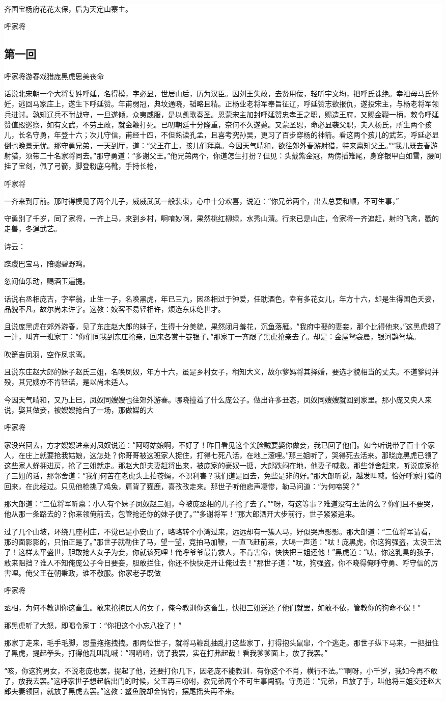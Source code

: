 齐国宝杨府花花太保，后为天定山寨主。  

呼家将  

## 第一回  

呼家将游春戏猎庞黑虎思美丧命  

话说北宋朝一个大将复姓呼延，名得模，字必显，世居山后，历为汉臣。因刘王失政，去贤用佞，轻听宇文均，把呼氏诛绝。幸祖母马氏怀妊，逃回马家庄上，遂生下呼延赞。年甫弱冠，典坟通晓，韬略且精。正杨业老将军奉旨征辽，呼延赞志欲报仇，遂投宋主，与杨老将军领兵进讨。孰知辽兵不耐战守，一旦遂倾，众夷威服，是以凯歌奏圣。恩蒙宋主加封呼延赞忠孝王之职，赐造王府，又赐金鞭一柄，敕令呼延赞值殿巡察，如有文武，不劳王政，就金鞭打死。已叨朝廷十分隆重，奈何不久遂薨。又蒙圣恩，命必显袭父职，夫人杨氏，所生两个孩儿，长名守勇，年登十六；次儿守信，甫经十四，不但熟读孔孟，且喜考究孙吴，更习了百步穿杨的神箭。看这两个孩儿的武艺，呼延必显倒也晚景无忧。那守勇兄弟，一天到厅，道：“父王在上，孩儿们拜禀。今因天气晴和，欲往郊外春游射猎，特来禀知父王。”“我儿既去春游射猎，须带二十名家将同去。”那守勇道：“多谢父王。”他兄弟两个，你道怎生打扮？但见：头戴紫金冠，两傍插雉尾，身穿银甲白如雪，腰间挂了宝剑，佩了弓箭，脚登粉底乌靴，手持长枪，  

呼家将  

一齐来到厅前。那时得模见了两个儿子，威威武武一般装束，心中十分欢喜，说道：“你兄弟两个，出去总要和顺，不可生事，”  

守勇别了千岁，同了家将，一齐上马，来到乡村，啊唷妙啊，果然桃红柳绿，水秀山清。行来已是山庄，令家将一齐追赶，射的飞禽，戳的走兽，冬逞武艺。  

诗云：  

蹀躞巴宝马，陪骢碧野鸡。  

忽闻仙乐动，赐酒玉遍提。  

话说右丞相庞吉，字宰翁，止生一子，名唤黑虎，年已三九，因丞相过于钟爱，任耽酒色，幸有多花女儿，年方十六，却是生得国色夭姿，品貌不凡，故尔尚未许字。这教：姣客不易轻相许，烦选东床绝世才。  

且说庞黑虎在郊外游春，见了东庄赵大郎的妹子，生得十分美貌，果然闭月羞花，沉鱼落雁。“我府中娶的妻妾，那个比得他来。”这黑虎想了一计，叫齐一班家丁：“你们同我到东庄抢亲，回来各赏十锭银子。”那家丁一齐跟了黑虎抢亲去了。却是：金屋鸳衾晨，银河鹊驾填。  

吹箫吉凤羽，空作凤求鸾。  

且说东庄赵大郎的妹子赵氏三姐，名唤凤奴，年方十六，虽是乡村女子，稍知大义，故尔爹妈将其择婚，要选才貌相当的丈夫。不道爹妈并殁，其兄嫂亦不肯轻诺，是以尚未适人。  

今因天气晴和，又乃上巳，凤奴同嫂嫂也往郊外游春。哪晓撞着了什么庞公子。做出许多丑态，凤奴同嫂嫂就回到家里。那小庞又央人来说，娶其做妾，被嫂嫂抢白了一场，那做媒的大  

呼家将  

家没兴回去，方才嫂嫂进来对凤奴说道：“阿呀姑娘啊，不好了！昨日看见这个尖脸贼要娶你做妾，我已回了他们。如今听说带了百十个家人，在庄上就要抢我姑娘，这怎处？你哥哥被这班家人捉住，打得七死八活，在地上滚哩。”那三姐听了，哭得死去活来。那晓庞黑虎已领了这些家人蜂拥进房，抢了三姐就走。那赵大郎夫妻赶将出来，被庞家的豪奴一搪，大郎跌闷在地，他妻子喊救。那些邻舍赶来，听说庞家抢了三姐的话，那邻舍道：“我们何苦在老虎头上拍苍蝇，不识利害？我们道是回去，免些是非的好。”那大郎听说，越发叫喊。恰好呼家打猎的回来，在此经过。只见他枪挑了鸡兔，肩背了獾鹿，喜孜孜走来。那世子听他悲声凄惨，勒马问道：“为何啼哭？”  

那大郎道：“二位将军听禀：小人有个妹子凤奴赵三姐，今被庞丞相的儿子抢了去了。”“呀，有这等事？难道没有王法的么？你们且不要哭，他从那一条路去的？你来领俺前去，包管抢还你的妹子便了。”“多谢将军！”那大郎洒开大步前行，世子紧紧追来。  

过了几个山坡，环绕几座村庄，不觉已是小安山了，略略转个小湾过来，远远却有一簇人马，好似哭声影影。那大郎道：“二位将军请看，那的面影影的，只怕正是了。”那世子就勒住了马，望一望，竞拍马加鞭，一直飞赶前来，大喝一声道：“呔！庞黑虎，你这狗强盗，太没王法了！这样太平盛世，胆敢抢人女子为妾，你就该死哩！俺呼爷爷最肯救人，不肯害命，快快把三姐还他！”黑虎道：“呔，你这乳臭的孩子，敢来阻挡？谁人不知俺庞公子今日要妾，胆敢拦住，你还不快快走开让俺过去！”那世子道：“呔，狗强盗，你不晓得俺呼守勇、呼守信的厉害哩。俺父王在朝秉政，谁不敬服。你家老子既做  

呼家将  

丞相，为何不教训你这畜生。敢来抢掠民人的女子，俺今教训你这畜生，快把三姐送还了他们就罢，如敢不依，管教你的狗命不保！”  

那黑虎听了大怒，即喝令家丁：“你把这个小忘八拴了！”  

那家丁走来，毛手毛脚，思量拖拖拽拽。那两位世子，就将马鞭乱抽乱打这些家丁，打得抱头鼠窜，个个逃走。那世子纵下马来，一把扭住了黑虎，提起拳头，打得他乱叫乱喊：“啊唷唷，饶了我罢，实在打弗起哉！看我爹爹面上，放了我罢。”  

“咳，你这狗男女，不说老庞也罢，提起了他，还要打你几下，因老庞不能教训．有你这个不肖，横行不法。”“啊呀，小千岁，我如今再不敢了，放我去罢。”这呼家世子想起临出门的时候，父王再三吩咐，教兄弟两个不可生事闯祸。守勇道：“兄弟，且放了手，叫他将三姐交还赵大郎夫妻领回，就放了黑虎去罢。”这教：鳌鱼脱却金钩钓，摆尾摇头再不来。  
